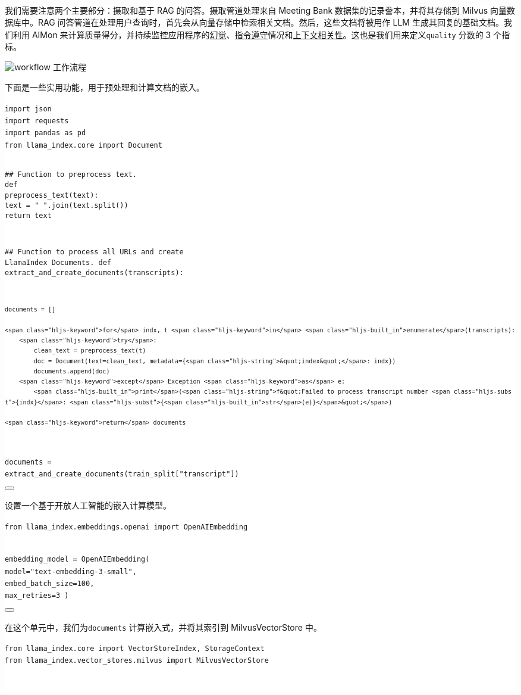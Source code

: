 <p>我们需要注意两个主要部分：摄取和基于 RAG 的问答。摄取管道处理来自 Meeting Bank 数据集的记录誊本，并将其存储到 Milvus 向量数据库中。RAG 问答管道在处理用户查询时，首先会从向量存储中检索相关文档。然后，这些文档将被用作 LLM 生成其回复的基础文档。我们利用 AIMon 来计算质量得分，并持续监控应用程序的<a href="https://docs.aimon.ai/detectors/hallucination">幻觉</a>、<a href="https://docs.aimon.ai/detectors/instruction_adherence">指令遵守</a>情况和<a href="https://docs.aimon.ai/checker-models/context_relevance">上下文相关性</a>。这也是我们用来定义<code translate="no">quality</code> 分数的 3 个指标。</p>
<p>
  
   <span class="img-wrapper"> <img translate="no" src="/docs/v2.5.x/assets/aimon-workflow.png" alt="workflow" class="doc-image" id="workflow" />
   </span> <span class="img-wrapper"> <span>工作流程</span> </span></p>
<p>下面是一些实用功能，用于预处理和计算文档的嵌入。</p>
<pre><code translate="no" class="language-python"><span class="hljs-keyword">import</span> json
<span class="hljs-keyword">import</span> requests
<span class="hljs-keyword">import</span> pandas <span class="hljs-keyword">as</span> pd
<span class="hljs-keyword">from</span> llama_index.core <span class="hljs-keyword">import</span> Document


<span class="hljs-comment">## Function to preprocess text.</span>
<span class="hljs-keyword">def</span> <span class="hljs-title function_">preprocess_text</span>(<span class="hljs-params">text</span>):
    text = <span class="hljs-string">&quot; &quot;</span>.join(text.split())
    <span class="hljs-keyword">return</span> text


<span class="hljs-comment">## Function to process all URLs and create LlamaIndex Documents.</span>
<span class="hljs-keyword">def</span> <span class="hljs-title function_">extract_and_create_documents</span>(<span class="hljs-params">transcripts</span>):

    documents = []

    <span class="hljs-keyword">for</span> indx, t <span class="hljs-keyword">in</span> <span class="hljs-built_in">enumerate</span>(transcripts):
        <span class="hljs-keyword">try</span>:
            clean_text = preprocess_text(t)
            doc = Document(text=clean_text, metadata={<span class="hljs-string">&quot;index&quot;</span>: indx})
            documents.append(doc)
        <span class="hljs-keyword">except</span> Exception <span class="hljs-keyword">as</span> e:
            <span class="hljs-built_in">print</span>(<span class="hljs-string">f&quot;Failed to process transcript number <span class="hljs-subst">{indx}</span>: <span class="hljs-subst">{<span class="hljs-built_in">str</span>(e)}</span>&quot;</span>)

    <span class="hljs-keyword">return</span> documents


documents = extract_and_create_documents(train_split[<span class="hljs-string">&quot;transcript&quot;</span>])
<button class="copy-code-btn"></button></code></pre>
<p>设置一个基于开放人工智能的嵌入计算模型。</p>
<pre><code translate="no" class="language-python"><span class="hljs-keyword">from</span> llama_index.embeddings.openai <span class="hljs-keyword">import</span> OpenAIEmbedding

embedding_model = OpenAIEmbedding(
    model=<span class="hljs-string">&quot;text-embedding-3-small&quot;</span>, embed_batch_size=<span class="hljs-number">100</span>, max_retries=<span class="hljs-number">3</span>
)
<button class="copy-code-btn"></button></code></pre>
<p>在这个单元中，我们为<code translate="no">documents</code> 计算嵌入式，并将其索引到 MilvusVectorStore 中。</p>
<pre><code translate="no" class="language-python"><span class="hljs-keyword">from</span> llama_index.core <span class="hljs-keyword">import</span> VectorStoreIndex, StorageContext
<span class="hljs-keyword">from</span> llama_index.vector_stores.milvus <span class="hljs-keyword">import</span> MilvusVectorStore
